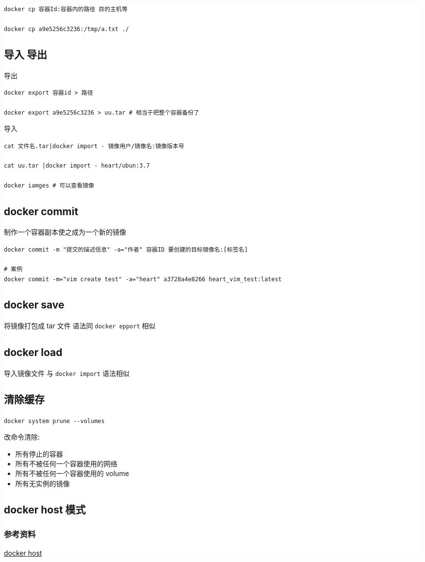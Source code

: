 ```shell
docker cp 容器Id:容器内的路径 目的主机等

docker cp a9e5256c3236:/tmp/a.txt ./
```

## 导入 导出

导出

```shell
docker export 容器id > 路径

docker export a9e5256c3236 > uu.tar # 相当于把整个容器备份了
```

导入

```shell
cat 文件名.tar|docker import - 镜像用户/镜像名:镜像版本号

cat uu.tar |docker import - heart/ubun:3.7

docker iamges # 可以查看镜像
```

## docker commit

制作一个容器副本使之成为一个新的镜像

```shell
docker commit -m "提交的描述信息" -a="作者" 容器ID 要创建的目标镜像名:[标签名]

# 案例
docker commit -m="vim create test" -a="heart" a3728a4e8266 heart_vim_test:latest
```

## docker save

将镜像打包成 tar 文件 语法同 `docker epport` 相似

## docker load

导入镜像文件 与 `docker import` 语法相似

## 清除缓存

```shell
docker system prune --volumes
```

改命令清除:

* 所有停止的容器
* 所有不被任何一个容器使用的网络
* 所有不被任何一个容器使用的 volume
* 所有无实例的镜像

## docker host 模式

### 参考资料

[docker host](https://www.cnblogs.com/freeaihub/p/13197292.html)
